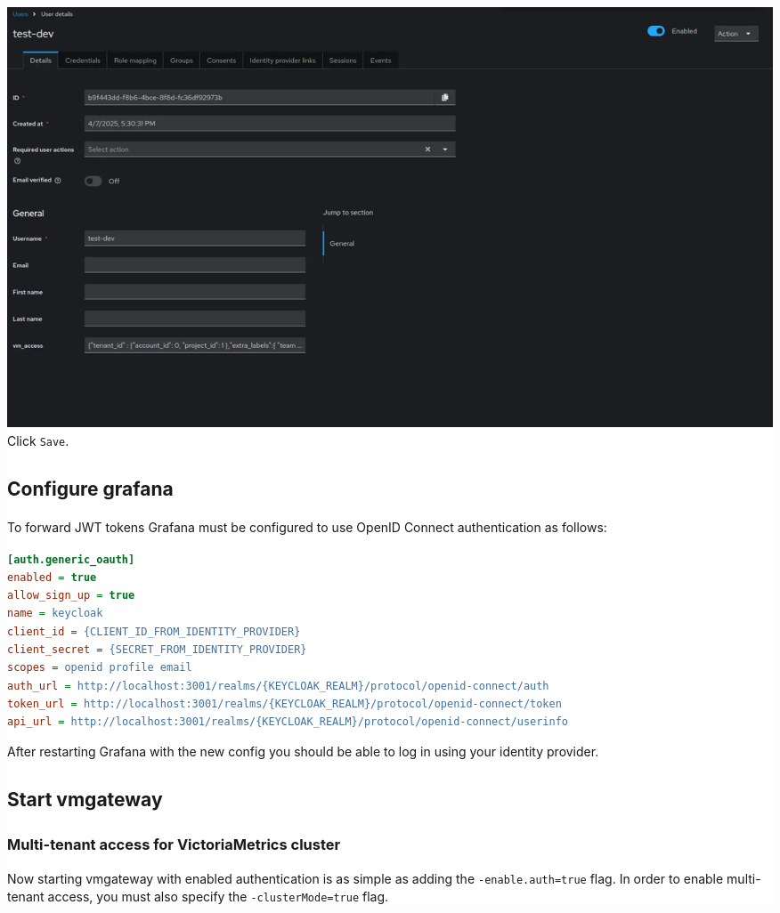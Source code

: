    ![User attributes](user-attributes.webp)
   Click `Save`.

## Configure grafana

To forward JWT tokens Grafana must be configured to use OpenID Connect authentication as follows:

```ini
[auth.generic_oauth]
enabled = true
allow_sign_up = true
name = keycloak
client_id = {CLIENT_ID_FROM_IDENTITY_PROVIDER}
client_secret = {SECRET_FROM_IDENTITY_PROVIDER}
scopes = openid profile email
auth_url = http://localhost:3001/realms/{KEYCLOAK_REALM}/protocol/openid-connect/auth
token_url = http://localhost:3001/realms/{KEYCLOAK_REALM}/protocol/openid-connect/token
api_url = http://localhost:3001/realms/{KEYCLOAK_REALM}/protocol/openid-connect/userinfo
```

After restarting Grafana with the new config you should be able to log in using your identity provider.

## Start vmgateway

### Multi-tenant access for VictoriaMetrics cluster

Now starting vmgateway with enabled authentication is as simple as adding the `-enable.auth=true` flag.
In order to enable multi-tenant access, you must also specify the `-clusterMode=true` flag.
